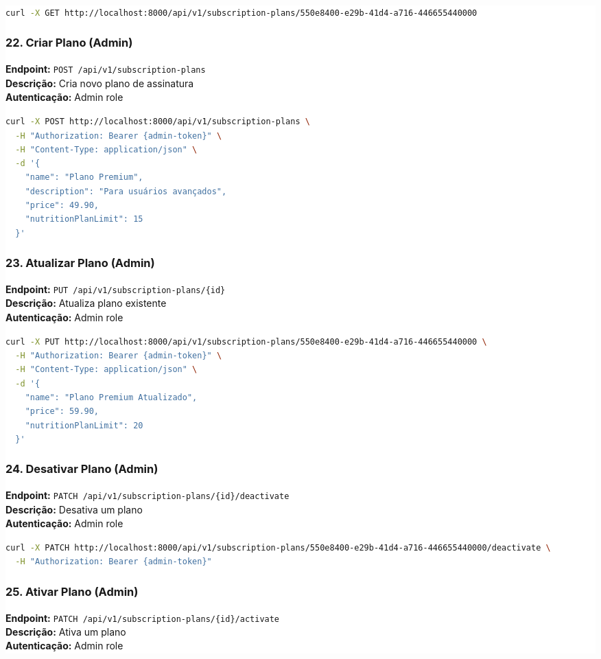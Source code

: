 ```bash
curl -X GET http://localhost:8000/api/v1/subscription-plans/550e8400-e29b-41d4-a716-446655440000
```

### 22. Criar Plano (Admin)
**Endpoint:** `POST /api/v1/subscription-plans`  
**Descrição:** Cria novo plano de assinatura  
**Autenticação:** Admin role  

```bash
curl -X POST http://localhost:8000/api/v1/subscription-plans \
  -H "Authorization: Bearer {admin-token}" \
  -H "Content-Type: application/json" \
  -d '{
    "name": "Plano Premium",
    "description": "Para usuários avançados",
    "price": 49.90,
    "nutritionPlanLimit": 15
  }'
```

### 23. Atualizar Plano (Admin)
**Endpoint:** `PUT /api/v1/subscription-plans/{id}`  
**Descrição:** Atualiza plano existente  
**Autenticação:** Admin role  

```bash
curl -X PUT http://localhost:8000/api/v1/subscription-plans/550e8400-e29b-41d4-a716-446655440000 \
  -H "Authorization: Bearer {admin-token}" \
  -H "Content-Type: application/json" \
  -d '{
    "name": "Plano Premium Atualizado",
    "price": 59.90,
    "nutritionPlanLimit": 20
  }'
```

### 24. Desativar Plano (Admin)
**Endpoint:** `PATCH /api/v1/subscription-plans/{id}/deactivate`  
**Descrição:** Desativa um plano  
**Autenticação:** Admin role  

```bash
curl -X PATCH http://localhost:8000/api/v1/subscription-plans/550e8400-e29b-41d4-a716-446655440000/deactivate \
  -H "Authorization: Bearer {admin-token}"
```

### 25. Ativar Plano (Admin)
**Endpoint:** `PATCH /api/v1/subscription-plans/{id}/activate`  
**Descrição:** Ativa um plano  
**Autenticação:** Admin role  
